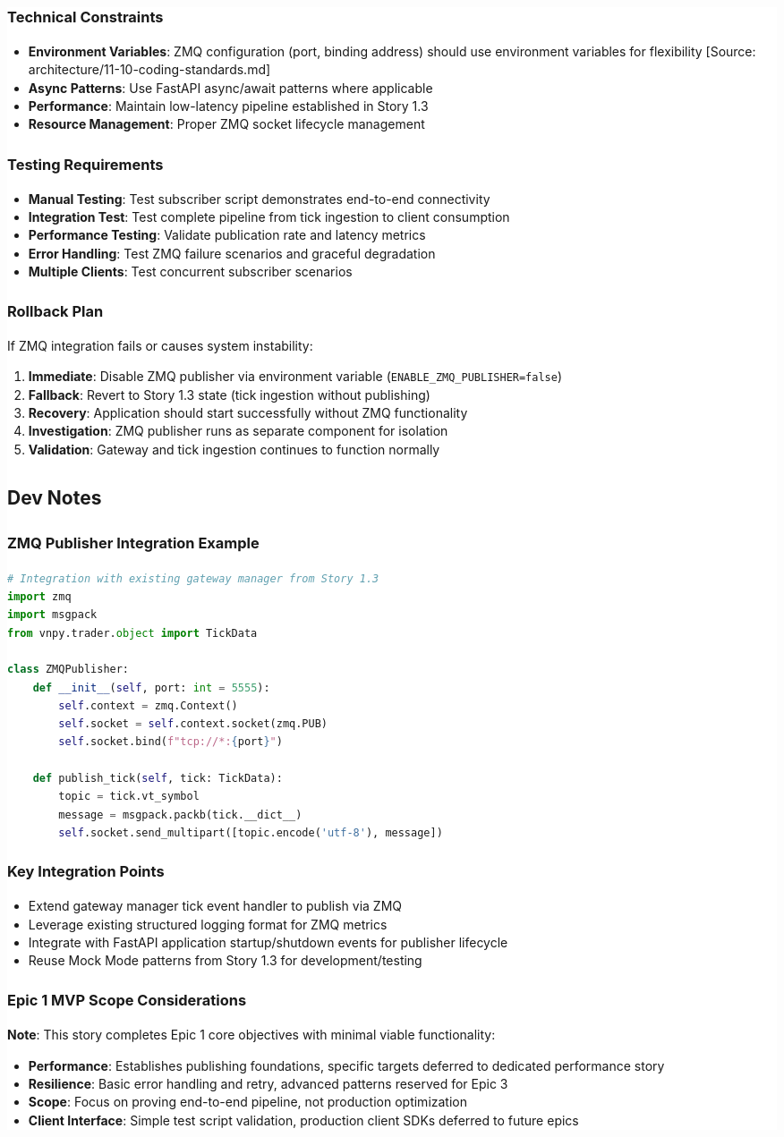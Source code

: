 ### Technical Constraints
- **Environment Variables**: ZMQ configuration (port, binding address) should use environment variables for flexibility [Source: architecture/11-10-coding-standards.md]
- **Async Patterns**: Use FastAPI async/await patterns where applicable
- **Performance**: Maintain low-latency pipeline established in Story 1.3
- **Resource Management**: Proper ZMQ socket lifecycle management

### Testing Requirements
- **Manual Testing**: Test subscriber script demonstrates end-to-end connectivity
- **Integration Test**: Test complete pipeline from tick ingestion to client consumption
- **Performance Testing**: Validate publication rate and latency metrics
- **Error Handling**: Test ZMQ failure scenarios and graceful degradation
- **Multiple Clients**: Test concurrent subscriber scenarios

### Rollback Plan
If ZMQ integration fails or causes system instability:
1. **Immediate**: Disable ZMQ publisher via environment variable (`ENABLE_ZMQ_PUBLISHER=false`)
2. **Fallback**: Revert to Story 1.3 state (tick ingestion without publishing)
3. **Recovery**: Application should start successfully without ZMQ functionality
4. **Investigation**: ZMQ publisher runs as separate component for isolation
5. **Validation**: Gateway and tick ingestion continues to function normally

## Dev Notes

### ZMQ Publisher Integration Example
```python
# Integration with existing gateway manager from Story 1.3
import zmq
import msgpack
from vnpy.trader.object import TickData

class ZMQPublisher:
    def __init__(self, port: int = 5555):
        self.context = zmq.Context()
        self.socket = self.context.socket(zmq.PUB)
        self.socket.bind(f"tcp://*:{port}")
    
    def publish_tick(self, tick: TickData):
        topic = tick.vt_symbol
        message = msgpack.packb(tick.__dict__)
        self.socket.send_multipart([topic.encode('utf-8'), message])
```

### Key Integration Points
- Extend gateway manager tick event handler to publish via ZMQ
- Leverage existing structured logging format for ZMQ metrics
- Integrate with FastAPI application startup/shutdown events for publisher lifecycle
- Reuse Mock Mode patterns from Story 1.3 for development/testing

### Epic 1 MVP Scope Considerations
**Note**: This story completes Epic 1 core objectives with minimal viable functionality:
- **Performance**: Establishes publishing foundations, specific targets deferred to dedicated performance story
- **Resilience**: Basic error handling and retry, advanced patterns reserved for Epic 3
- **Scope**: Focus on proving end-to-end pipeline, not production optimization
- **Client Interface**: Simple test script validation, production client SDKs deferred to future epics
